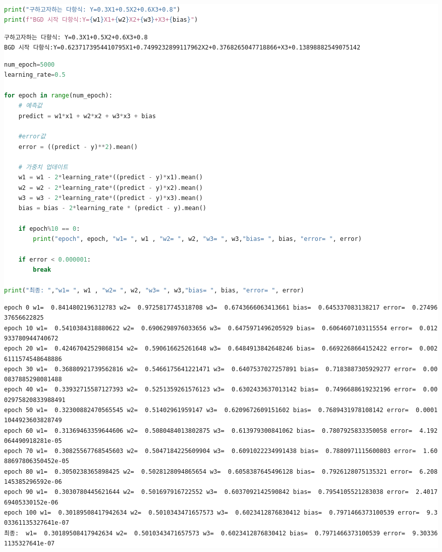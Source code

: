 
```python
print("구하고자하는 다항식: Y=0.3X1+0.5X2+0.6X3+0.8")
print(f"BGD 시작 다항식:Y={w1}X1+{w2}X2+{w3}+X3+{bias}")
```

    구하고자하는 다항식: Y=0.3X1+0.5X2+0.6X3+0.8
    BGD 시작 다항식:Y=0.6237173954410795X1+0.7499232899117962X2+0.3768265047718866+X3+0.13898882549075142
    


```python
num_epoch=5000
learning_rate=0.5

for epoch in range(num_epoch):
    # 예측값
    predict = w1*x1 + w2*x2 + w3*x3 + bias
    
    #error값
    error = ((predict - y)**2).mean()
    
    # 가중치 업데이트
    w1 = w1 - 2*learning_rate*((predict - y)*x1).mean()
    w2 = w2 - 2*learning_rate*((predict - y)*x2).mean()
    w3 = w3 - 2*learning_rate*((predict - y)*x3).mean()
    bias = bias - 2*learning_rate * (predict - y).mean()
    
    if epoch%10 == 0:        
        print("epoch", epoch, "w1= ", w1 , "w2= ", w2, "w3= ", w3,"bias= ", bias, "error= ", error)
        
    if error < 0.000001:
        break
        
print("최종: ","w1= ", w1 , "w2= ", w2, "w3= ", w3,"bias= ", bias, "error= ", error)
```

    epoch 0 w1=  0.8414802196312783 w2=  0.9725817745318708 w3=  0.6743666063413661 bias=  0.645337083138217 error=  0.2749637656622825
    epoch 10 w1=  0.5410384318880622 w2=  0.6906298976033656 w3=  0.6475971496205929 bias=  0.6064607103115554 error=  0.012933780944740672
    epoch 20 w1=  0.42467042529868154 w2=  0.590616625261648 w3=  0.6484913842648246 bias=  0.6692268664152422 error=  0.0026111574548648886
    epoch 30 w1=  0.36880921739562816 w2=  0.5466175641221471 w3=  0.6407537027257891 bias=  0.7183887305929277 error=  0.000837885298081488
    epoch 40 w1=  0.33932715587127393 w2=  0.5251359261576123 w3=  0.6302433637013142 bias=  0.7496688619232196 error=  0.0002975820833988491
    epoch 50 w1=  0.32300882470565545 w2=  0.51402961959147 w3=  0.6209672609151602 bias=  0.7689431978108142 error=  0.00011044923603828749
    epoch 60 w1=  0.31369463359644606 w2=  0.5080484013802875 w3=  0.613979300841062 bias=  0.7807925833350058 error=  4.192064490918281e-05
    epoch 70 w1=  0.30825567768545603 w2=  0.5047184225609904 w3=  0.6091022234991438 bias=  0.7880971115600803 error=  1.6088697806350452e-05
    epoch 80 w1=  0.3050238365898425 w2=  0.5028128094865654 w3=  0.6058387645496128 bias=  0.7926128075135321 error=  6.208145385296592e-06
    epoch 90 w1=  0.3030780445621644 w2=  0.501697916722552 w3=  0.6037092142590842 bias=  0.7954105521283038 error=  2.401769405330152e-06
    epoch 100 w1=  0.30189508417942634 w2=  0.5010343471657573 w3=  0.6023412876830412 bias=  0.7971466373100539 error=  9.303361135327641e-07
    최종:  w1=  0.30189508417942634 w2=  0.5010343471657573 w3=  0.6023412876830412 bias=  0.7971466373100539 error=  9.303361135327641e-07
    